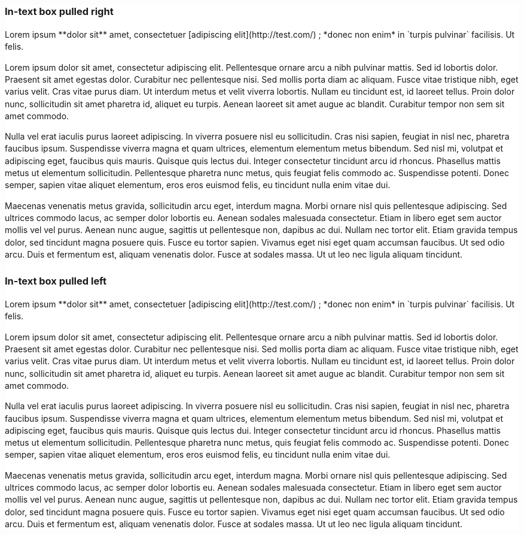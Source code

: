 ### In-text box pulled right

<div class="ab-box ab-note pull-right" markdown="1">
Lorem ipsum **dolor sit** amet, consectetuer [adipiscing elit](http://test.com/) ; *donec non enim* in `turpis pulvinar` facilisis. Ut felis.
</div>

Lorem ipsum dolor sit amet, consectetur adipiscing elit. Pellentesque ornare arcu a nibh pulvinar mattis. Sed id lobortis dolor. Praesent sit amet egestas dolor. Curabitur nec pellentesque nisi. Sed mollis porta diam ac aliquam. Fusce vitae tristique nibh, eget varius velit. Cras vitae purus diam. Ut interdum metus et velit viverra lobortis. Nullam eu tincidunt est, id laoreet tellus. Proin dolor nunc, sollicitudin sit amet pharetra id, aliquet eu turpis. Aenean laoreet sit amet augue ac blandit. Curabitur tempor non sem sit amet commodo.

Nulla vel erat iaculis purus laoreet adipiscing. In viverra posuere nisl eu sollicitudin. Cras nisi sapien, feugiat in nisl nec, pharetra faucibus ipsum. Suspendisse viverra magna et quam ultrices, elementum elementum metus bibendum. Sed nisl mi, volutpat et adipiscing eget, faucibus quis mauris. Quisque quis lectus dui. Integer consectetur tincidunt arcu id rhoncus. Phasellus mattis metus ut elementum sollicitudin. Pellentesque pharetra nunc metus, quis feugiat felis commodo ac. Suspendisse potenti. Donec semper, sapien vitae aliquet elementum, eros eros euismod felis, eu tincidunt nulla enim vitae dui.

Maecenas venenatis metus gravida, sollicitudin arcu eget, interdum magna. Morbi ornare nisl quis pellentesque adipiscing. Sed ultrices commodo lacus, ac semper dolor lobortis eu. Aenean sodales malesuada consectetur. Etiam in libero eget sem auctor mollis vel vel purus. Aenean nunc augue, sagittis ut pellentesque non, dapibus ac dui. Nullam nec tortor elit. Etiam gravida tempus dolor, sed tincidunt magna posuere quis. Fusce eu tortor sapien. Vivamus eget nisi eget quam accumsan faucibus. Ut sed odio arcu. Duis et fermentum est, aliquam venenatis dolor. Fusce at sodales massa. Ut ut leo nec ligula aliquam tincidunt. 

### In-text box pulled left

<div class="ab-box ab-note pull-left" markdown="1">
Lorem ipsum **dolor sit** amet, consectetuer [adipiscing elit](http://test.com/) ; *donec non enim* in `turpis pulvinar` facilisis. Ut felis.
</div>

Lorem ipsum dolor sit amet, consectetur adipiscing elit. Pellentesque ornare arcu a nibh pulvinar mattis. Sed id lobortis dolor. Praesent sit amet egestas dolor. Curabitur nec pellentesque nisi. Sed mollis porta diam ac aliquam. Fusce vitae tristique nibh, eget varius velit. Cras vitae purus diam. Ut interdum metus et velit viverra lobortis. Nullam eu tincidunt est, id laoreet tellus. Proin dolor nunc, sollicitudin sit amet pharetra id, aliquet eu turpis. Aenean laoreet sit amet augue ac blandit. Curabitur tempor non sem sit amet commodo.

Nulla vel erat iaculis purus laoreet adipiscing. In viverra posuere nisl eu sollicitudin. Cras nisi sapien, feugiat in nisl nec, pharetra faucibus ipsum. Suspendisse viverra magna et quam ultrices, elementum elementum metus bibendum. Sed nisl mi, volutpat et adipiscing eget, faucibus quis mauris. Quisque quis lectus dui. Integer consectetur tincidunt arcu id rhoncus. Phasellus mattis metus ut elementum sollicitudin. Pellentesque pharetra nunc metus, quis feugiat felis commodo ac. Suspendisse potenti. Donec semper, sapien vitae aliquet elementum, eros eros euismod felis, eu tincidunt nulla enim vitae dui.

Maecenas venenatis metus gravida, sollicitudin arcu eget, interdum magna. Morbi ornare nisl quis pellentesque adipiscing. Sed ultrices commodo lacus, ac semper dolor lobortis eu. Aenean sodales malesuada consectetur. Etiam in libero eget sem auctor mollis vel vel purus. Aenean nunc augue, sagittis ut pellentesque non, dapibus ac dui. Nullam nec tortor elit. Etiam gravida tempus dolor, sed tincidunt magna posuere quis. Fusce eu tortor sapien. Vivamus eget nisi eget quam accumsan faucibus. Ut sed odio arcu. Duis et fermentum est, aliquam venenatis dolor. Fusce at sodales massa. Ut ut leo nec ligula aliquam tincidunt. 
